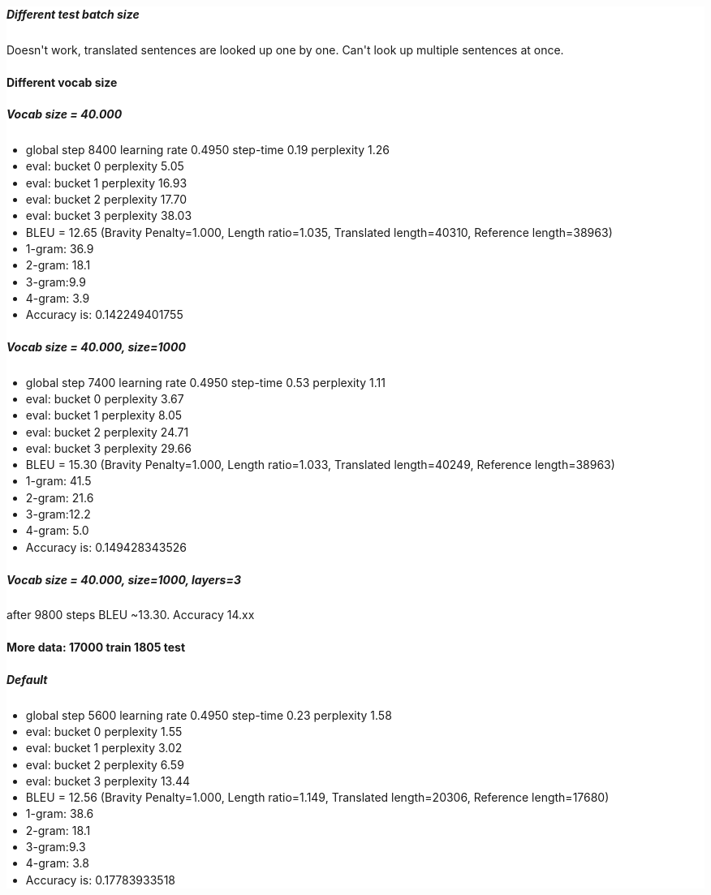 ##### Different test batch size
Doesn't work, translated sentences are looked up one by one. Can't look up multiple sentences at once. 
 
 
#### Different vocab size
##### Vocab size = 40.000
- global step 8400 learning rate 0.4950 step-time 0.19 perplexity 1.26
-  eval: bucket 0 perplexity 5.05
-  eval: bucket 1 perplexity 16.93
-  eval: bucket 2 perplexity 17.70
-  eval: bucket 3 perplexity 38.03
- BLEU = 12.65 (Bravity Penalty=1.000, Length ratio=1.035, Translated length=40310, Reference length=38963)
-  1-gram: 36.9
-  2-gram: 18.1
-  3-gram:9.9
-  4-gram: 3.9
- Accuracy is: 0.142249401755


##### Vocab size = 40.000, size=1000
- global step 7400 learning rate 0.4950 step-time 0.53 perplexity 1.11
-  eval: bucket 0 perplexity 3.67
-  eval: bucket 1 perplexity 8.05
-  eval: bucket 2 perplexity 24.71
-  eval: bucket 3 perplexity 29.66
- BLEU = 15.30 (Bravity Penalty=1.000, Length ratio=1.033, Translated length=40249, Reference length=38963)
-  1-gram: 41.5
-  2-gram: 21.6
-  3-gram:12.2
-  4-gram: 5.0
- Accuracy is: 0.149428343526 


##### Vocab size = 40.000, size=1000, layers=3
after 9800 steps BLEU ~13.30. Accuracy 14.xx



#### More data: 17000 train 1805 test
##### Default
- global step 5600 learning rate 0.4950 step-time 0.23 perplexity 1.58
-  eval: bucket 0 perplexity 1.55
-  eval: bucket 1 perplexity 3.02
-  eval: bucket 2 perplexity 6.59
-  eval: bucket 3 perplexity 13.44
- BLEU = 12.56 (Bravity Penalty=1.000, Length ratio=1.149, Translated length=20306, Reference length=17680)
-  1-gram: 38.6
-  2-gram: 18.1
-  3-gram:9.3
-  4-gram: 3.8
- Accuracy is: 0.17783933518
